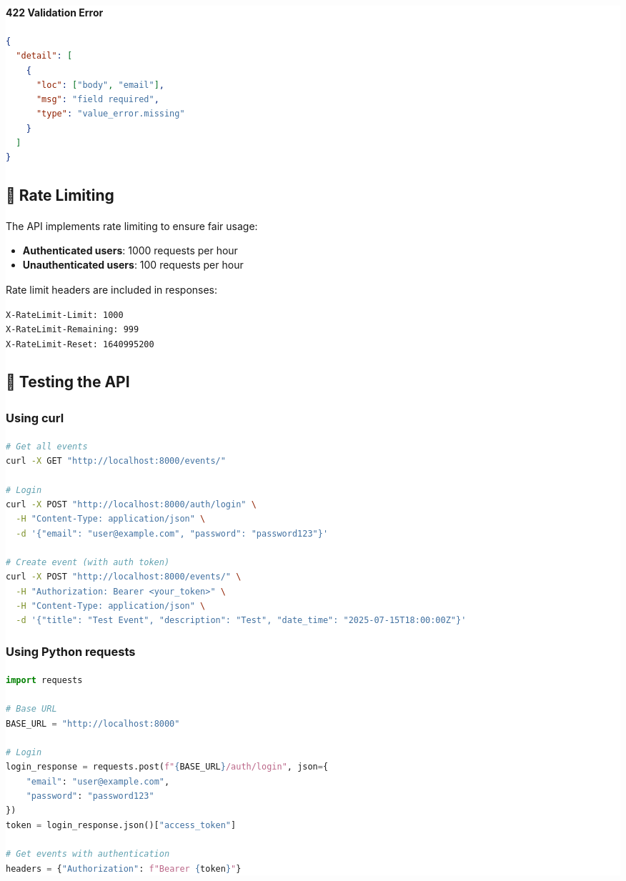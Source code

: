 #### 422 Validation Error

```json
{
  "detail": [
    {
      "loc": ["body", "email"],
      "msg": "field required",
      "type": "value_error.missing"
    }
  ]
}
```

## 🚀 Rate Limiting

The API implements rate limiting to ensure fair usage:

- **Authenticated users**: 1000 requests per hour
- **Unauthenticated users**: 100 requests per hour

Rate limit headers are included in responses:

```
X-RateLimit-Limit: 1000
X-RateLimit-Remaining: 999
X-RateLimit-Reset: 1640995200
```

## 🧪 Testing the API

### Using curl

```bash
# Get all events
curl -X GET "http://localhost:8000/events/"

# Login
curl -X POST "http://localhost:8000/auth/login" \
  -H "Content-Type: application/json" \
  -d '{"email": "user@example.com", "password": "password123"}'

# Create event (with auth token)
curl -X POST "http://localhost:8000/events/" \
  -H "Authorization: Bearer <your_token>" \
  -H "Content-Type: application/json" \
  -d '{"title": "Test Event", "description": "Test", "date_time": "2025-07-15T18:00:00Z"}'
```

### Using Python requests

```python
import requests

# Base URL
BASE_URL = "http://localhost:8000"

# Login
login_response = requests.post(f"{BASE_URL}/auth/login", json={
    "email": "user@example.com",
    "password": "password123"
})
token = login_response.json()["access_token"]

# Get events with authentication
headers = {"Authorization": f"Bearer {token}"}
```